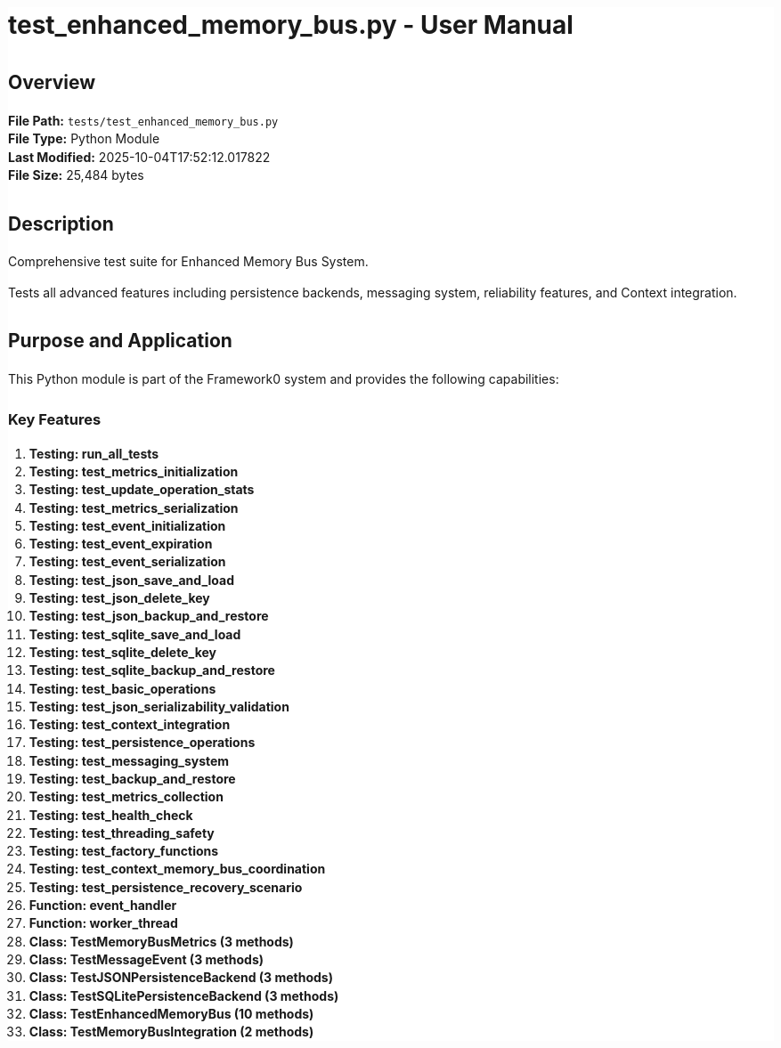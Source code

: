 # test_enhanced_memory_bus.py - User Manual

## Overview
**File Path:** `tests/test_enhanced_memory_bus.py`  
**File Type:** Python Module  
**Last Modified:** 2025-10-04T17:52:12.017822  
**File Size:** 25,484 bytes  

## Description
Comprehensive test suite for Enhanced Memory Bus System.

Tests all advanced features including persistence backends,
messaging system, reliability features, and Context integration.

## Purpose and Application
This Python module is part of the Framework0 system and provides the following capabilities:

### Key Features
1. **Testing: run_all_tests**
2. **Testing: test_metrics_initialization**
3. **Testing: test_update_operation_stats**
4. **Testing: test_metrics_serialization**
5. **Testing: test_event_initialization**
6. **Testing: test_event_expiration**
7. **Testing: test_event_serialization**
8. **Testing: test_json_save_and_load**
9. **Testing: test_json_delete_key**
10. **Testing: test_json_backup_and_restore**
11. **Testing: test_sqlite_save_and_load**
12. **Testing: test_sqlite_delete_key**
13. **Testing: test_sqlite_backup_and_restore**
14. **Testing: test_basic_operations**
15. **Testing: test_json_serializability_validation**
16. **Testing: test_context_integration**
17. **Testing: test_persistence_operations**
18. **Testing: test_messaging_system**
19. **Testing: test_backup_and_restore**
20. **Testing: test_metrics_collection**
21. **Testing: test_health_check**
22. **Testing: test_threading_safety**
23. **Testing: test_factory_functions**
24. **Testing: test_context_memory_bus_coordination**
25. **Testing: test_persistence_recovery_scenario**
26. **Function: event_handler**
27. **Function: worker_thread**
28. **Class: TestMemoryBusMetrics (3 methods)**
29. **Class: TestMessageEvent (3 methods)**
30. **Class: TestJSONPersistenceBackend (3 methods)**
31. **Class: TestSQLitePersistenceBackend (3 methods)**
32. **Class: TestEnhancedMemoryBus (10 methods)**
33. **Class: TestMemoryBusIntegration (2 methods)**
